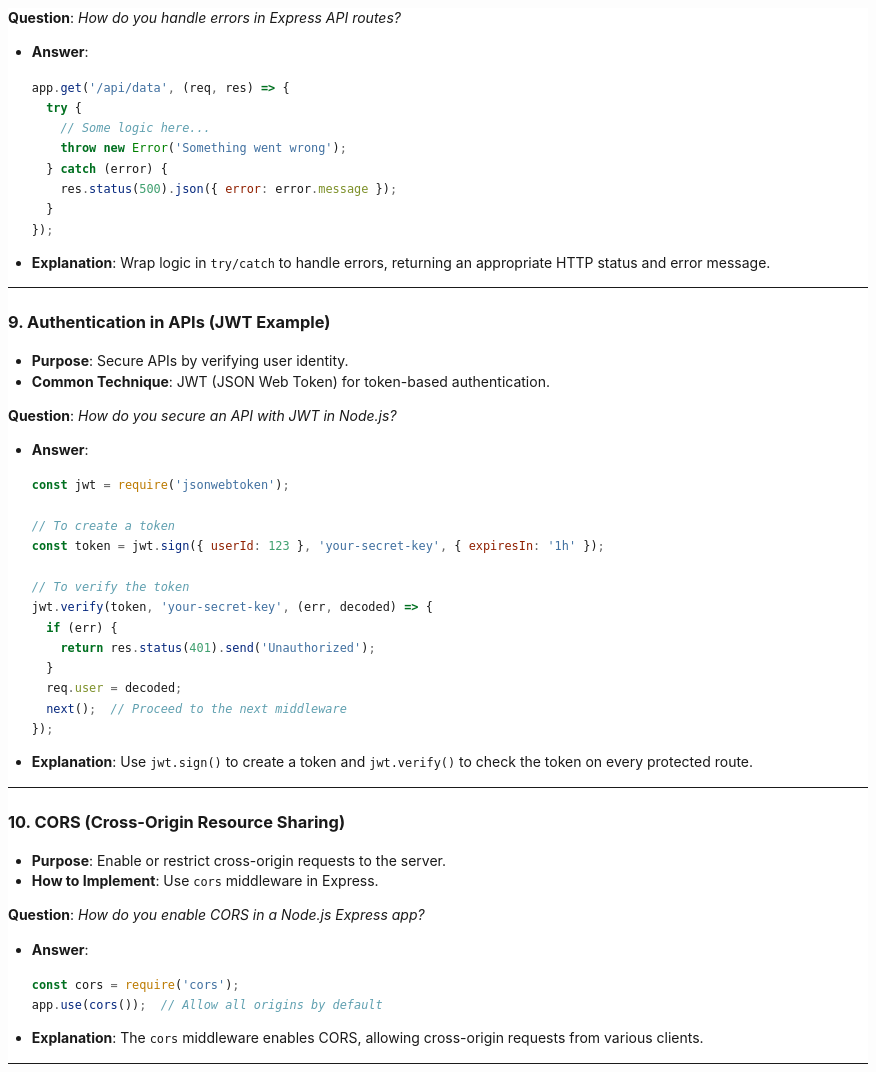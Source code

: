    **Question**: *How do you handle errors in Express API routes?*
   - **Answer**:
     ```javascript
     app.get('/api/data', (req, res) => {
       try {
         // Some logic here...
         throw new Error('Something went wrong');
       } catch (error) {
         res.status(500).json({ error: error.message });
       }
     });
     ```
   - **Explanation**: Wrap logic in `try/catch` to handle errors, returning an appropriate HTTP status and error message.

---

### **9. Authentication in APIs (JWT Example)**
   - **Purpose**: Secure APIs by verifying user identity.
   - **Common Technique**: JWT (JSON Web Token) for token-based authentication.

   **Question**: *How do you secure an API with JWT in Node.js?*
   - **Answer**:
     ```javascript
     const jwt = require('jsonwebtoken');

     // To create a token
     const token = jwt.sign({ userId: 123 }, 'your-secret-key', { expiresIn: '1h' });

     // To verify the token
     jwt.verify(token, 'your-secret-key', (err, decoded) => {
       if (err) {
         return res.status(401).send('Unauthorized');
       }
       req.user = decoded;
       next();  // Proceed to the next middleware
     });
     ```
   - **Explanation**: Use `jwt.sign()` to create a token and `jwt.verify()` to check the token on every protected route.

---

### **10. CORS (Cross-Origin Resource Sharing)**
   - **Purpose**: Enable or restrict cross-origin requests to the server.
   - **How to Implement**: Use `cors` middleware in Express.

   **Question**: *How do you enable CORS in a Node.js Express app?*
   - **Answer**:
     ```javascript
     const cors = require('cors');
     app.use(cors());  // Allow all origins by default
     ```
   - **Explanation**: The `cors` middleware enables CORS, allowing cross-origin requests from various clients.

---